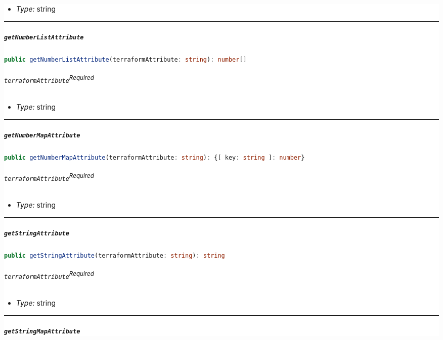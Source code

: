- *Type:* string

---

##### `getNumberListAttribute` <a name="getNumberListAttribute" id="@cdktf/provider-datadog.dataDatadogServiceLevelObjective.DataDatadogServiceLevelObjective.getNumberListAttribute"></a>

```typescript
public getNumberListAttribute(terraformAttribute: string): number[]
```

###### `terraformAttribute`<sup>Required</sup> <a name="terraformAttribute" id="@cdktf/provider-datadog.dataDatadogServiceLevelObjective.DataDatadogServiceLevelObjective.getNumberListAttribute.parameter.terraformAttribute"></a>

- *Type:* string

---

##### `getNumberMapAttribute` <a name="getNumberMapAttribute" id="@cdktf/provider-datadog.dataDatadogServiceLevelObjective.DataDatadogServiceLevelObjective.getNumberMapAttribute"></a>

```typescript
public getNumberMapAttribute(terraformAttribute: string): {[ key: string ]: number}
```

###### `terraformAttribute`<sup>Required</sup> <a name="terraformAttribute" id="@cdktf/provider-datadog.dataDatadogServiceLevelObjective.DataDatadogServiceLevelObjective.getNumberMapAttribute.parameter.terraformAttribute"></a>

- *Type:* string

---

##### `getStringAttribute` <a name="getStringAttribute" id="@cdktf/provider-datadog.dataDatadogServiceLevelObjective.DataDatadogServiceLevelObjective.getStringAttribute"></a>

```typescript
public getStringAttribute(terraformAttribute: string): string
```

###### `terraformAttribute`<sup>Required</sup> <a name="terraformAttribute" id="@cdktf/provider-datadog.dataDatadogServiceLevelObjective.DataDatadogServiceLevelObjective.getStringAttribute.parameter.terraformAttribute"></a>

- *Type:* string

---

##### `getStringMapAttribute` <a name="getStringMapAttribute" id="@cdktf/provider-datadog.dataDatadogServiceLevelObjective.DataDatadogServiceLevelObjective.getStringMapAttribute"></a>
